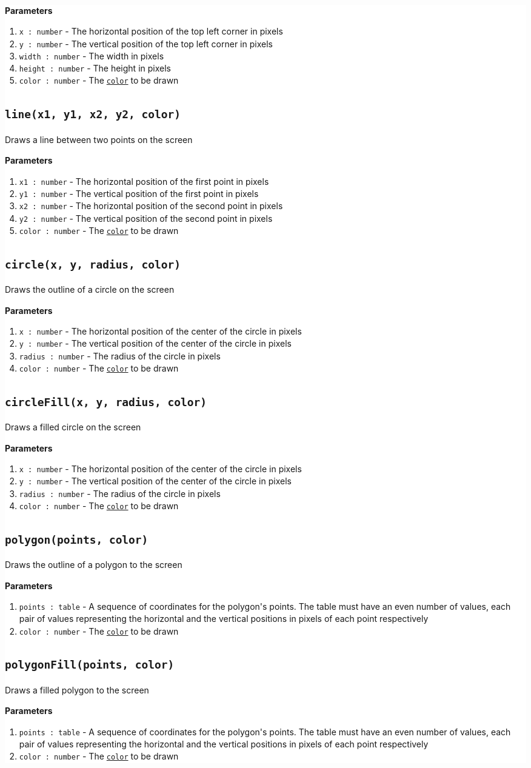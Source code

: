 **Parameters**
1. `x : number` - The horizontal position of the top left corner in pixels
2. `y : number` - The vertical position of the top left corner in pixels
3. `width : number` - The width in pixels
4. `height : number` - The height in pixels
5. `color : number` - The [`color`](#colors---color-functions-and-constants) to be drawn

## `line(x1, y1, x2, y2, color)`
Draws a line between two points on the screen

**Parameters**
1. `x1 : number` - The horizontal position of the first point in pixels
2. `y1 : number` - The vertical position of the first point in pixels
3. `x2 : number` - The horizontal position of the second point in pixels
4. `y2 : number` - The vertical position of the second point in pixels
5. `color : number` - The [`color`](#colors---color-functions-and-constants) to be drawn

## `circle(x, y, radius, color)`
Draws the outline of a circle on the screen

**Parameters**
1. `x : number` - The horizontal position of the center of the circle in pixels
2. `y : number` - The vertical position of the center of the circle in pixels
3. `radius : number` - The radius of the circle in pixels
4. `color : number` - The [`color`](#colors---color-functions-and-constants) to be drawn

## `circleFill(x, y, radius, color)`
Draws a filled circle on the screen

**Parameters**
1. `x : number` - The horizontal position of the center of the circle in pixels
2. `y : number` - The vertical position of the center of the circle in pixels
3. `radius : number` - The radius of the circle in pixels
4. `color : number` - The [`color`](#colors---color-functions-and-constants) to be drawn

## `polygon(points, color)`
Draws the outline of a polygon to the screen

**Parameters**
1. `points : table` - A sequence of coordinates for the polygon's points. The table must have an even number of values, each pair of values representing the horizontal and the vertical positions in pixels of each point respectively
2. `color : number` - The [`color`](#colors---color-functions-and-constants) to be drawn

## `polygonFill(points, color)`
Draws a filled polygon to the screen

**Parameters**
1. `points : table` - A sequence of coordinates for the polygon's points. The table must have an even number of values, each pair of values representing the horizontal and the vertical positions in pixels of each point respectively
2. `color : number` - The [`color`](#colors---color-functions-and-constants) to be drawn

